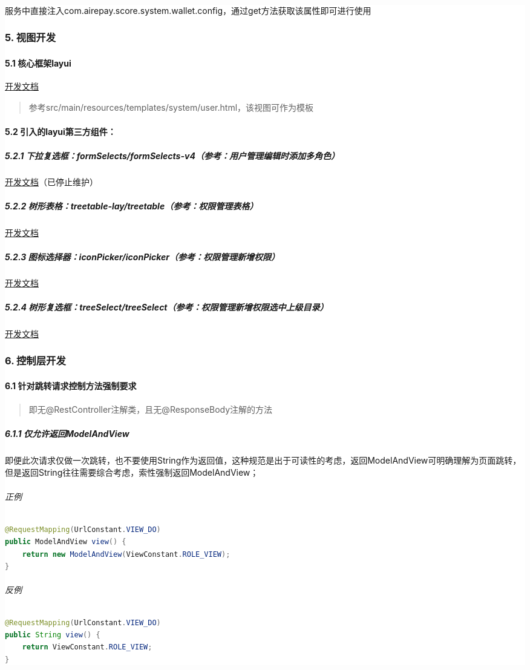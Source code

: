 服务中直接注入com.airepay.score.system.wallet.config，通过get方法获取该属性即可进行使用

### 5. 视图开发

#### 5.1 核心框架layui

[开发文档](https://www.layui.com/doc/)

> 参考src/main/resources/templates/system/user.html，该视图可作为模板

#### 5.2 引入的layui第三方组件：

##### 5.2.1 下拉复选框：formSelects/formSelects-v4（参考：用户管理编辑时添加多角色）

[开发文档](https://github.com/hnzzmsf/layui-formSelects/)（已停止维护）

##### 5.2.2 树形表格：treetable-lay/treetable（参考：权限管理表格）

[开发文档](https://gitee.com/whvse/treetable-lay)

##### 5.2.3 图标选择器：iconPicker/iconPicker（参考：权限管理新增权限） 

[开发文档](https://gitee.com/wujiawei0926/iconpicker)

##### 5.2.4 树形复选框：treeSelect/treeSelect（参考：权限管理新增权限选中上级目录）

[开发文档](https://gitee.com/wujiawei0926/treeselect)

### 6. 控制层开发

#### 6.1 针对跳转请求控制方法强制要求

> 即无@RestController注解类，且无@ResponseBody注解的方法

##### 6.1.1 仅允许返回ModelAndView

即便此次请求仅做一次跳转，也不要使用String作为返回值，这种规范是出于可读性的考虑，返回ModelAndView可明确理解为页面跳转，但是返回String往往需要综合考虑，索性强制返回ModelAndView；

###### 正例

```JAVA
@RequestMapping(UrlConstant.VIEW_DO)
public ModelAndView view() {
	return new ModelAndView(ViewConstant.ROLE_VIEW);
}
```

###### 反例

```JAVA
@RequestMapping(UrlConstant.VIEW_DO)
public String view() {
	return ViewConstant.ROLE_VIEW;
}
```
